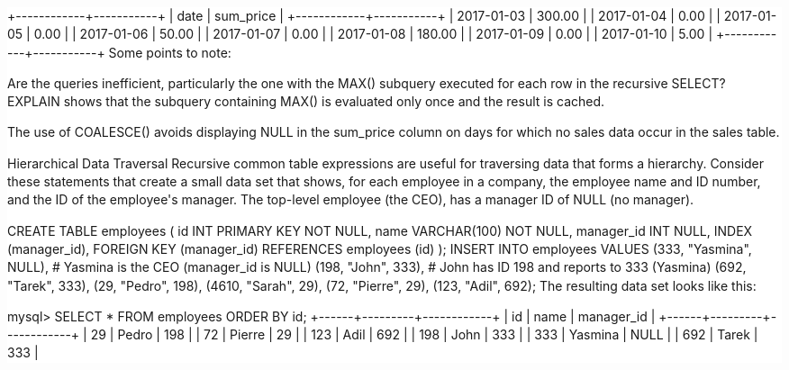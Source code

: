 +------------+-----------+
| date       | sum_price |
+------------+-----------+
| 2017-01-03 |    300.00 |
| 2017-01-04 |      0.00 |
| 2017-01-05 |      0.00 |
| 2017-01-06 |     50.00 |
| 2017-01-07 |      0.00 |
| 2017-01-08 |    180.00 |
| 2017-01-09 |      0.00 |
| 2017-01-10 |      5.00 |
+------------+-----------+
Some points to note:

Are the queries inefficient, particularly the one with the MAX() subquery executed for each row in the recursive SELECT? EXPLAIN shows that the subquery containing MAX() is evaluated only once and the result is cached.

The use of COALESCE() avoids displaying NULL in the sum_price column on days for which no sales data occur in the sales table.

Hierarchical Data Traversal
Recursive common table expressions are useful for traversing data that forms a hierarchy. Consider these statements that create a small data set that shows, for each employee in a company, the employee name and ID number, and the ID of the employee's manager. The top-level employee (the CEO), has a manager ID of NULL (no manager).

CREATE TABLE employees (
  id         INT PRIMARY KEY NOT NULL,
  name       VARCHAR(100) NOT NULL,
  manager_id INT NULL,
  INDEX (manager_id),
FOREIGN KEY (manager_id) REFERENCES employees (id)
);
INSERT INTO employees VALUES
(333, "Yasmina", NULL),  # Yasmina is the CEO (manager_id is NULL)
(198, "John", 333),      # John has ID 198 and reports to 333 (Yasmina)
(692, "Tarek", 333),
(29, "Pedro", 198),
(4610, "Sarah", 29),
(72, "Pierre", 29),
(123, "Adil", 692);
The resulting data set looks like this:

mysql> SELECT * FROM employees ORDER BY id;
+------+---------+------------+
| id   | name    | manager_id |
+------+---------+------------+
|   29 | Pedro   |        198 |
|   72 | Pierre  |         29 |
|  123 | Adil    |        692 |
|  198 | John    |        333 |
|  333 | Yasmina |       NULL |
|  692 | Tarek   |        333 |